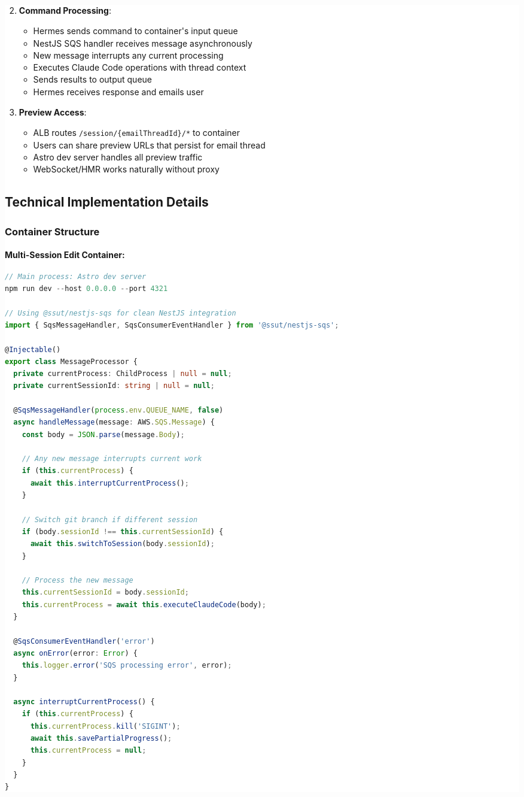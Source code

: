2. **Command Processing**:
   - Hermes sends command to container's input queue
   - NestJS SQS handler receives message asynchronously
   - New message interrupts any current processing
   - Executes Claude Code operations with thread context
   - Sends results to output queue
   - Hermes receives response and emails user

3. **Preview Access**:
   - ALB routes `/session/{emailThreadId}/*` to container
   - Users can share preview URLs that persist for email thread
   - Astro dev server handles all preview traffic
   - WebSocket/HMR works naturally without proxy

## Technical Implementation Details

### Container Structure

**Multi-Session Edit Container:**
```typescript
// Main process: Astro dev server
npm run dev --host 0.0.0.0 --port 4321

// Using @ssut/nestjs-sqs for clean NestJS integration
import { SqsMessageHandler, SqsConsumerEventHandler } from '@ssut/nestjs-sqs';

@Injectable()
export class MessageProcessor {
  private currentProcess: ChildProcess | null = null;
  private currentSessionId: string | null = null;
  
  @SqsMessageHandler(process.env.QUEUE_NAME, false)
  async handleMessage(message: AWS.SQS.Message) {
    const body = JSON.parse(message.Body);
    
    // Any new message interrupts current work
    if (this.currentProcess) {
      await this.interruptCurrentProcess();
    }
    
    // Switch git branch if different session
    if (body.sessionId !== this.currentSessionId) {
      await this.switchToSession(body.sessionId);
    }
    
    // Process the new message
    this.currentSessionId = body.sessionId;
    this.currentProcess = await this.executeClaudeCode(body);
  }
  
  @SqsConsumerEventHandler('error')
  async onError(error: Error) {
    this.logger.error('SQS processing error', error);
  }
  
  async interruptCurrentProcess() {
    if (this.currentProcess) {
      this.currentProcess.kill('SIGINT');
      await this.savePartialProgress();
      this.currentProcess = null;
    }
  }
}
```